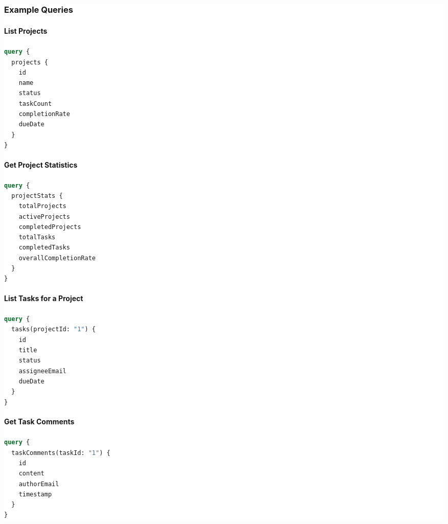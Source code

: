 ### Example Queries

#### List Projects
```graphql
query {
  projects {
    id
    name
    status
    taskCount
    completionRate
    dueDate
  }
}
```

#### Get Project Statistics
```graphql
query {
  projectStats {
    totalProjects
    activeProjects
    completedProjects
    totalTasks
    completedTasks
    overallCompletionRate
  }
}
```

#### List Tasks for a Project
```graphql
query {
  tasks(projectId: "1") {
    id
    title
    status
    assigneeEmail
    dueDate
  }
}
```

#### Get Task Comments
```graphql
query {
  taskComments(taskId: "1") {
    id
    content
    authorEmail
    timestamp
  }
}
```
